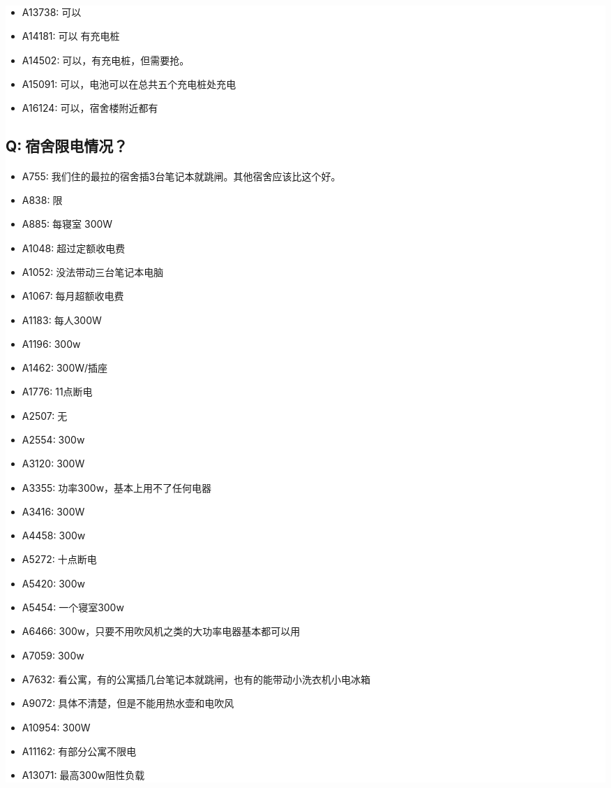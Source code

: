 - A13738: 可以

- A14181: 可以
有充电桩

- A14502: 可以，有充电桩，但需要抢。

- A15091: 可以，电池可以在总共五个充电桩处充电

- A16124: 可以，宿舍楼附近都有

## Q: 宿舍限电情况？

- A755: 我们住的最拉的宿舍插3台笔记本就跳闸。其他宿舍应该比这个好。

- A838: 限

- A885: 每寝室 300W

- A1048: 超过定额收电费

- A1052: 没法带动三台笔记本电脑

- A1067: 每月超额收电费

- A1183: 每人300W

- A1196: 300w

- A1462: 300W/插座

- A1776: 11点断电

- A2507: 无

- A2554: 300w

- A3120: 300W

- A3355: 功率300w，基本上用不了任何电器

- A3416: 300W

- A4458: 300w

- A5272: 十点断电

- A5420: 300w

- A5454: 一个寝室300w

- A6466: 300w，只要不用吹风机之类的大功率电器基本都可以用

- A7059: 300w

- A7632: 看公寓，有的公寓插几台笔记本就跳闸，也有的能带动小洗衣机小电冰箱

- A9072: 具体不清楚，但是不能用热水壶和电吹风

- A10954: 300W

- A11162: 有部分公寓不限电

- A13071: 最高300w阻性负载
